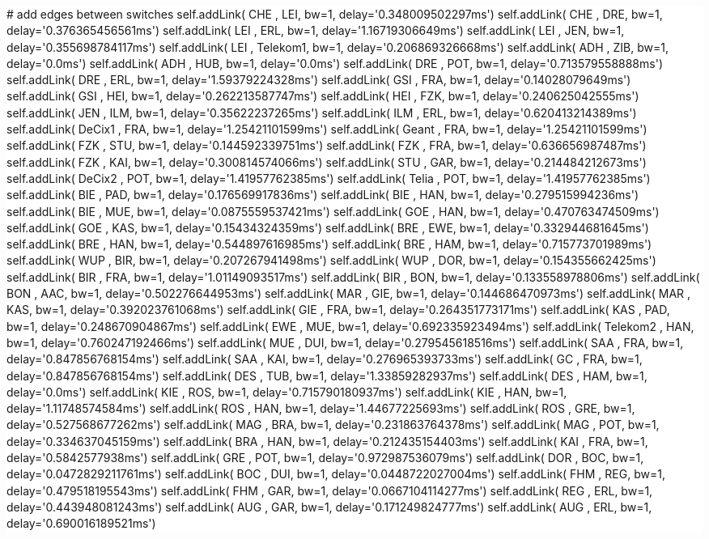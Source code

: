 \# add edges between switches
 self.addLink( CHE , LEI, bw=1, delay='0.348009502297ms')
 self.addLink( CHE , DRE, bw=1, delay='0.376365456561ms')
 self.addLink( LEI , ERL, bw=1, delay='1.16719306649ms')
 self.addLink( LEI , JEN, bw=1, delay='0.355698784117ms')
 self.addLink( LEI , Telekom1, bw=1, delay='0.206869326668ms')
 self.addLink( ADH , ZIB, bw=1, delay='0.0ms')
 self.addLink( ADH , HUB, bw=1, delay='0.0ms')
 self.addLink( DRE , POT, bw=1, delay='0.713579558888ms')
 self.addLink( DRE , ERL, bw=1, delay='1.59379224328ms')
 self.addLink( GSI , FRA, bw=1, delay='0.14028079649ms')
 self.addLink( GSI , HEI, bw=1, delay='0.262213587747ms')
 self.addLink( HEI , FZK, bw=1, delay='0.240625042555ms')
 self.addLink( JEN , ILM, bw=1, delay='0.35622237265ms')
 self.addLink( ILM , ERL, bw=1, delay='0.620413214389ms')
 self.addLink( DeCix1 , FRA, bw=1, delay='1.25421101599ms')
 self.addLink( Geant , FRA, bw=1, delay='1.25421101599ms')
 self.addLink( FZK , STU, bw=1, delay='0.144592339751ms')
 self.addLink( FZK , FRA, bw=1, delay='0.636656987487ms')
 self.addLink( FZK , KAI, bw=1, delay='0.300814574066ms')
 self.addLink( STU , GAR, bw=1, delay='0.214484212673ms')
 self.addLink( DeCix2 , POT, bw=1, delay='1.41957762385ms')
 self.addLink( Telia , POT, bw=1, delay='1.41957762385ms')
 self.addLink( BIE , PAD, bw=1, delay='0.176569917836ms')
 self.addLink( BIE , HAN, bw=1, delay='0.279515994236ms')
 self.addLink( BIE , MUE, bw=1, delay='0.0875559537421ms')
 self.addLink( GOE , HAN, bw=1, delay='0.470763474509ms')
 self.addLink( GOE , KAS, bw=1, delay='0.15434324359ms')
 self.addLink( BRE , EWE, bw=1, delay='0.332944681645ms')
 self.addLink( BRE , HAN, bw=1, delay='0.544897616985ms')
 self.addLink( BRE , HAM, bw=1, delay='0.715773701989ms')
 self.addLink( WUP , BIR, bw=1, delay='0.207267941498ms')
 self.addLink( WUP , DOR, bw=1, delay='0.154355662425ms')
 self.addLink( BIR , FRA, bw=1, delay='1.01149093517ms')
 self.addLink( BIR , BON, bw=1, delay='0.133558978806ms')
 self.addLink( BON , AAC, bw=1, delay='0.502276644953ms')
 self.addLink( MAR , GIE, bw=1, delay='0.144686470973ms')
 self.addLink( MAR , KAS, bw=1, delay='0.392023761068ms')
 self.addLink( GIE , FRA, bw=1, delay='0.264351773171ms')
 self.addLink( KAS , PAD, bw=1, delay='0.248670904867ms')
 self.addLink( EWE , MUE, bw=1, delay='0.692335923494ms')
 self.addLink( Telekom2 , HAN, bw=1, delay='0.760247192466ms')
 self.addLink( MUE , DUI, bw=1, delay='0.279545618516ms')
 self.addLink( SAA , FRA, bw=1, delay='0.847856768154ms')
 self.addLink( SAA , KAI, bw=1, delay='0.276965393733ms')
 self.addLink( GC , FRA, bw=1, delay='0.847856768154ms')
 self.addLink( DES , TUB, bw=1, delay='1.33859282937ms')
 self.addLink( DES , HAM, bw=1, delay='0.0ms')
 self.addLink( KIE , ROS, bw=1, delay='0.715790180937ms')
 self.addLink( KIE , HAN, bw=1, delay='1.11748574584ms')
 self.addLink( ROS , HAN, bw=1, delay='1.44677225693ms')
 self.addLink( ROS , GRE, bw=1, delay='0.527568677262ms')
 self.addLink( MAG , BRA, bw=1, delay='0.231863764378ms')
 self.addLink( MAG , POT, bw=1, delay='0.334637045159ms')
 self.addLink( BRA , HAN, bw=1, delay='0.212435154403ms')
 self.addLink( KAI , FRA, bw=1, delay='0.5842577938ms')
 self.addLink( GRE , POT, bw=1, delay='0.972987536079ms')
 self.addLink( DOR , BOC, bw=1, delay='0.0472829211761ms')
 self.addLink( BOC , DUI, bw=1, delay='0.0448722027004ms')
 self.addLink( FHM , REG, bw=1, delay='0.479518195543ms')
 self.addLink( FHM , GAR, bw=1, delay='0.0667104114277ms')
 self.addLink( REG , ERL, bw=1, delay='0.443948081243ms')
 self.addLink( AUG , GAR, bw=1, delay='0.171249824777ms')
 self.addLink( AUG , ERL, bw=1, delay='0.690016189521ms')